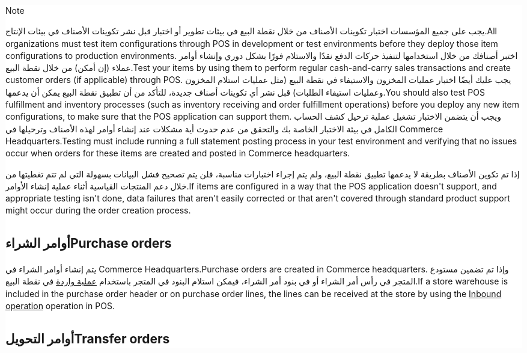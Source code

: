 > [!NOTE]
> <span data-ttu-id="0a4a4-130">يجب على جميع المؤسسات اختبار تكوينات الأصناف من خلال نقطة البيع في بيئات تطوير أو اختبار قبل نشر تكوينات الأصناف في بيئات الإنتاج.</span><span class="sxs-lookup"><span data-stu-id="0a4a4-130">All organizations must test item configurations through POS in development or test environments before they deploy those item configurations to production environments.</span></span> <span data-ttu-id="0a4a4-131">اختبر أصنافك من خلال استخدامها لتنفيذ حركات الدفع نقدًا والاستلام فورًا بشكل دوري وإنشاء أوامر عملاء (إن أمكن) من خلال نقطة البيع.</span><span class="sxs-lookup"><span data-stu-id="0a4a4-131">Test your items by using them to perform regular cash-and-carry sales transactions and create customer orders (if applicable) through POS.</span></span> <span data-ttu-id="0a4a4-132">يجب عليك أيضًا اختبار عمليات المخزون والاستيفاء في نقطة البيع (مثل عمليات استلام المخزون وعمليات استيفاء الطلبات) قبل نشر أي تكوينات أصناف جديدة، للتأكد من أن تطبيق نقطة البيع يمكن أن يدعمها.</span><span class="sxs-lookup"><span data-stu-id="0a4a4-132">You should also test POS fulfillment and inventory processes (such as inventory receiving and order fulfillment operations) before you deploy any new item configurations, to make sure that the POS application can support them.</span></span> <span data-ttu-id="0a4a4-133">ويجب أن يتضمن الاختبار تشغيل عملية ترحيل كشف الحساب الكامل في بيئة الاختبار الخاصة بك والتحقق من عدم حدوث أية مشكلات عند إنشاء أوامر لهذه الأصناف وترحيلها في Commerce Headquarters.</span><span class="sxs-lookup"><span data-stu-id="0a4a4-133">Testing must include running a full statement posting process in your test environment and verifying that no issues occur when orders for these items are created and posted in Commerce headquarters.</span></span>
>
> <span data-ttu-id="0a4a4-134">إذا تم تكوين الأصناف بطريقة لا يدعمها تطبيق نقطة البيع، ولم يتم إجراء اختبارات مناسبة، فلن يتم تصحيح فشل البيانات بسهولة التي لم تتم تغطيتها من خلال دعم المنتجات القياسية أثناء عملية إنشاء الأوامر.</span><span class="sxs-lookup"><span data-stu-id="0a4a4-134">If items are configured in a way that the POS application doesn't support, and appropriate testing isn't done, data failures that aren't easily corrected or that aren't covered through standard product support might occur during the order creation process.</span></span>

## <a name="purchase-orders"></a><span data-ttu-id="0a4a4-135">أوامر الشراء</span><span class="sxs-lookup"><span data-stu-id="0a4a4-135">Purchase orders</span></span>

<span data-ttu-id="0a4a4-136">يتم إنشاء أوامر الشراء في Commerce Headquarters.</span><span class="sxs-lookup"><span data-stu-id="0a4a4-136">Purchase orders are created in Commerce headquarters.</span></span> <span data-ttu-id="0a4a4-137">وإذا تم تضمين مستودع المتجر في رأس أمر الشراء أو في بنود أمر الشراء، فيمكن استلام البنود في المتجر باستخدام [عملية واردة](https://docs.microsoft.com/dynamics365/commerce/pos-inbound-inventory-operation) في نقطة البيع.</span><span class="sxs-lookup"><span data-stu-id="0a4a4-137">If a store warehouse is included in the purchase order header or on purchase order lines, the lines can be received at the store by using the [Inbound operation](https://docs.microsoft.com/dynamics365/commerce/pos-inbound-inventory-operation) operation in POS.</span></span> 

## <a name="transfer-orders"></a><span data-ttu-id="0a4a4-138">أوامر التحويل</span><span class="sxs-lookup"><span data-stu-id="0a4a4-138">Transfer orders</span></span>
